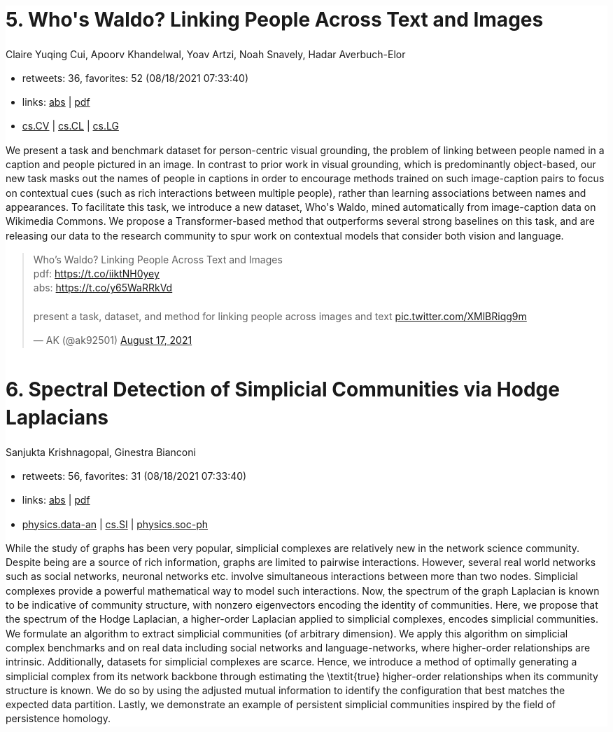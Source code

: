 


# 5. Who's Waldo? Linking People Across Text and Images

Claire Yuqing Cui, Apoorv Khandelwal, Yoav Artzi, Noah Snavely, Hadar Averbuch-Elor

- retweets: 36, favorites: 52 (08/18/2021 07:33:40)

- links: [abs](https://arxiv.org/abs/2108.07253) | [pdf](https://arxiv.org/pdf/2108.07253)
- [cs.CV](https://arxiv.org/list/cs.CV/recent) | [cs.CL](https://arxiv.org/list/cs.CL/recent) | [cs.LG](https://arxiv.org/list/cs.LG/recent)

We present a task and benchmark dataset for person-centric visual grounding, the problem of linking between people named in a caption and people pictured in an image. In contrast to prior work in visual grounding, which is predominantly object-based, our new task masks out the names of people in captions in order to encourage methods trained on such image-caption pairs to focus on contextual cues (such as rich interactions between multiple people), rather than learning associations between names and appearances. To facilitate this task, we introduce a new dataset, Who's Waldo, mined automatically from image-caption data on Wikimedia Commons. We propose a Transformer-based method that outperforms several strong baselines on this task, and are releasing our data to the research community to spur work on contextual models that consider both vision and language.

<blockquote class="twitter-tweet"><p lang="en" dir="ltr">Who’s Waldo? Linking People Across Text and Images<br>pdf: <a href="https://t.co/iiktNH0yey">https://t.co/iiktNH0yey</a><br>abs: <a href="https://t.co/y65WaRRkVd">https://t.co/y65WaRRkVd</a><br><br>present a task, dataset, and method for linking people across images and text <a href="https://t.co/XMlBRiqg9m">pic.twitter.com/XMlBRiqg9m</a></p>&mdash; AK (@ak92501) <a href="https://twitter.com/ak92501/status/1427437320341438464?ref_src=twsrc%5Etfw">August 17, 2021</a></blockquote>
<script async src="https://platform.twitter.com/widgets.js" charset="utf-8"></script>




# 6. Spectral Detection of Simplicial Communities via Hodge Laplacians

Sanjukta Krishnagopal, Ginestra Bianconi

- retweets: 56, favorites: 31 (08/18/2021 07:33:40)

- links: [abs](https://arxiv.org/abs/2108.06547) | [pdf](https://arxiv.org/pdf/2108.06547)
- [physics.data-an](https://arxiv.org/list/physics.data-an/recent) | [cs.SI](https://arxiv.org/list/cs.SI/recent) | [physics.soc-ph](https://arxiv.org/list/physics.soc-ph/recent)

While the study of graphs has been very popular, simplicial complexes are relatively new in the network science community. Despite being are a source of rich information, graphs are limited to pairwise interactions. However, several real world networks such as social networks, neuronal networks etc. involve simultaneous interactions between more than two nodes. Simplicial complexes provide a powerful mathematical way to model such interactions. Now, the spectrum of the graph Laplacian is known to be indicative of community structure, with nonzero eigenvectors encoding the identity of communities. Here, we propose that the spectrum of the Hodge Laplacian, a higher-order Laplacian applied to simplicial complexes, encodes simplicial communities. We formulate an algorithm to extract simplicial communities (of arbitrary dimension). We apply this algorithm on simplicial complex benchmarks and on real data including social networks and language-networks, where higher-order relationships are intrinsic. Additionally, datasets for simplicial complexes are scarce. Hence, we introduce a method of optimally generating a simplicial complex from its network backbone through estimating the \textit{true} higher-order relationships when its community structure is known. We do so by using the adjusted mutual information to identify the configuration that best matches the expected data partition. Lastly, we demonstrate an example of persistent simplicial communities inspired by the field of persistence homology.
